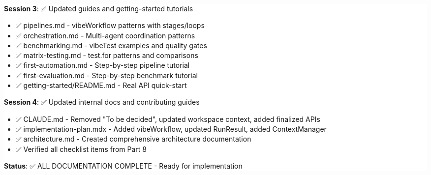 **Session 3**: ✅ Updated guides and getting-started tutorials
- ✅ pipelines.md - vibeWorkflow patterns with stages/loops
- ✅ orchestration.md - Multi-agent coordination patterns
- ✅ benchmarking.md - vibeTest examples and quality gates
- ✅ matrix-testing.md - test.for patterns and comparisons
- ✅ first-automation.md - Step-by-step pipeline tutorial
- ✅ first-evaluation.md - Step-by-step benchmark tutorial
- ✅ getting-started/README.md - Real API quick-start

**Session 4**: ✅ Updated internal docs and contributing guides
- ✅ CLAUDE.md - Removed "To be decided", updated workspace context, added finalized APIs
- ✅ implementation-plan.mdx - Added vibeWorkflow, updated RunResult, added ContextManager
- ✅ architecture.md - Created comprehensive architecture documentation
- ✅ Verified all checklist items from Part 8

**Status**: ✅ ALL DOCUMENTATION COMPLETE - Ready for implementation
